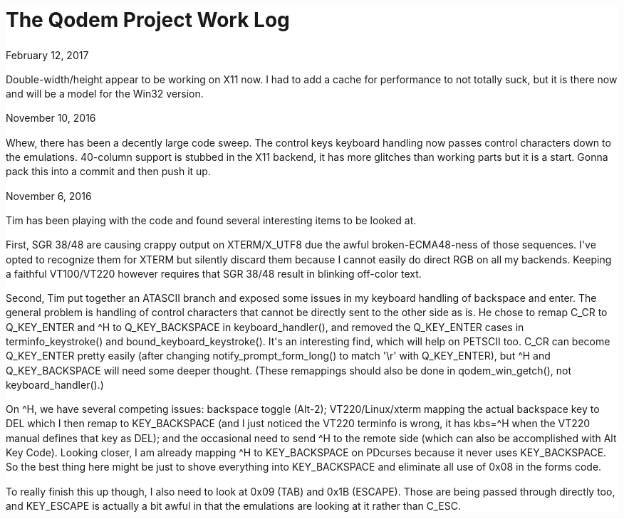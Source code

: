 The Qodem Project Work Log
==========================

February 12, 2017

Double-width/height appear to be working on X11 now.  I had to add a
cache for performance to not totally suck, but it is there now and
will be a model for the Win32 version.

November 10, 2016

Whew, there has been a decently large code sweep.  The control keys
keyboard handling now passes control characters down to the
emulations.  40-column support is stubbed in the X11 backend, it has
more glitches than working parts but it is a start.  Gonna pack this
into a commit and then push it up.

November 6, 2016

Tim has been playing with the code and found several interesting items
to be looked at.

First, SGR 38/48 are causing crappy output on XTERM/X_UTF8 due the
awful broken-ECMA48-ness of those sequences.  I've opted to recognize
them for XTERM but silently discard them because I cannot easily do
direct RGB on all my backends.  Keeping a faithful VT100/VT220 however
requires that SGR 38/48 result in blinking off-color text.

Second, Tim put together an ATASCII branch and exposed some issues in
my keyboard handling of backspace and enter.  The general problem is
handling of control characters that cannot be directly sent to the
other side as is.  He chose to remap C_CR to Q_KEY_ENTER and ^H to
Q_KEY_BACKSPACE in keyboard_handler(), and removed the Q_KEY_ENTER
cases in terminfo_keystroke() and bound_keyboard_keystroke().  It's an
interesting find, which will help on PETSCII too.  C_CR can become
Q_KEY_ENTER pretty easily (after changing notify_prompt_form_long() to
match '\r' with Q_KEY_ENTER), but ^H and Q_KEY_BACKSPACE will need
some deeper thought.  (These remappings should also be done in
qodem_win_getch(), not keyboard_handler().)

On ^H, we have several competing issues: backspace toggle (Alt-2);
VT220/Linux/xterm mapping the actual backspace key to DEL which I then
remap to KEY_BACKSPACE (and I just noticed the VT220 terminfo is
wrong, it has kbs=^H when the VT220 manual defines that key as DEL);
and the occasional need to send ^H to the remote side (which can also
be accomplished with Alt Key Code).  Looking closer, I am already
mapping ^H to KEY_BACKSPACE on PDcurses because it never uses
KEY_BACKSPACE.  So the best thing here might be just to shove
everything into KEY_BACKSPACE and eliminate all use of 0x08 in the
forms code.

To really finish this up though, I also need to look at 0x09 (TAB) and
0x1B (ESCAPE).  Those are being passed through directly too, and
KEY_ESCAPE is actually a bit awful in that the emulations are looking
at it rather than C_ESC.
